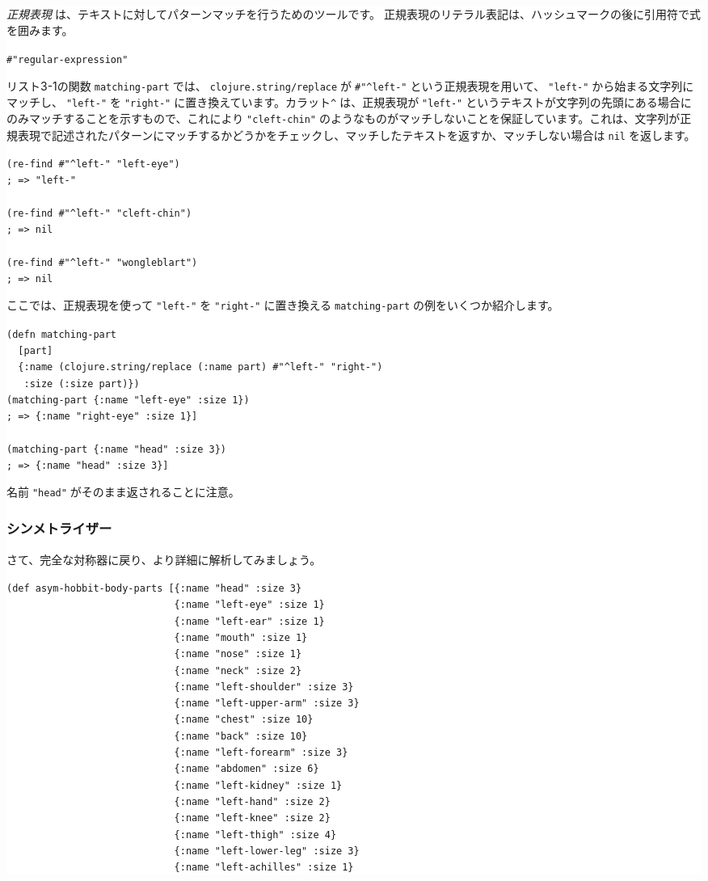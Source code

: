 *正規表現* は、テキストに対してパターンマッチを行うためのツールです。 正規表現のリテラル表記は、ハッシュマークの後に引用符で式を囲みます。



```
#"regular-expression"
```



リスト3-1の関数 `matching-part` では、 `clojure.string/replace` が `#"^left-"` という正規表現を用いて、 `"left-"` から始まる文字列にマッチし、 `"left-"` を `"right-"` に置き換えています。カラット`^` は、正規表現が `"left-"` というテキストが文字列の先頭にある場合にのみマッチすることを示すもので、これにより `"cleft-chin"` のようなものがマッチしないことを保証しています。これは、文字列が正規表現で記述されたパターンにマッチするかどうかをチェックし、マッチしたテキストを返すか、マッチしない場合は `nil` を返します。



```
(re-find #"^left-" "left-eye")
; => "left-"

(re-find #"^left-" "cleft-chin")
; => nil

(re-find #"^left-" "wongleblart")
; => nil
```



ここでは、正規表現を使って `"left-"` を `"right-"` に置き換える `matching-part` の例をいくつか紹介します。



```
(defn matching-part
  [part]
  {:name (clojure.string/replace (:name part) #"^left-" "right-")
   :size (:size part)})
(matching-part {:name "left-eye" :size 1})
; => {:name "right-eye" :size 1}]

(matching-part {:name "head" :size 3})
; => {:name "head" :size 3}]
```



名前 `"head"` がそのまま返されることに注意。

### シンメトライザー

さて、完全な対称器に戻り、より詳細に解析してみましょう。



```
(def asym-hobbit-body-parts [{:name "head" :size 3}
                             {:name "left-eye" :size 1}
                             {:name "left-ear" :size 1}
                             {:name "mouth" :size 1}
                             {:name "nose" :size 1}
                             {:name "neck" :size 2}
                             {:name "left-shoulder" :size 3}
                             {:name "left-upper-arm" :size 3}
                             {:name "chest" :size 10}
                             {:name "back" :size 10}
                             {:name "left-forearm" :size 3}
                             {:name "abdomen" :size 6}
                             {:name "left-kidney" :size 1}
                             {:name "left-hand" :size 2}
                             {:name "left-knee" :size 2}
                             {:name "left-thigh" :size 4}
                             {:name "left-lower-leg" :size 3}
                             {:name "left-achilles" :size 1}
```